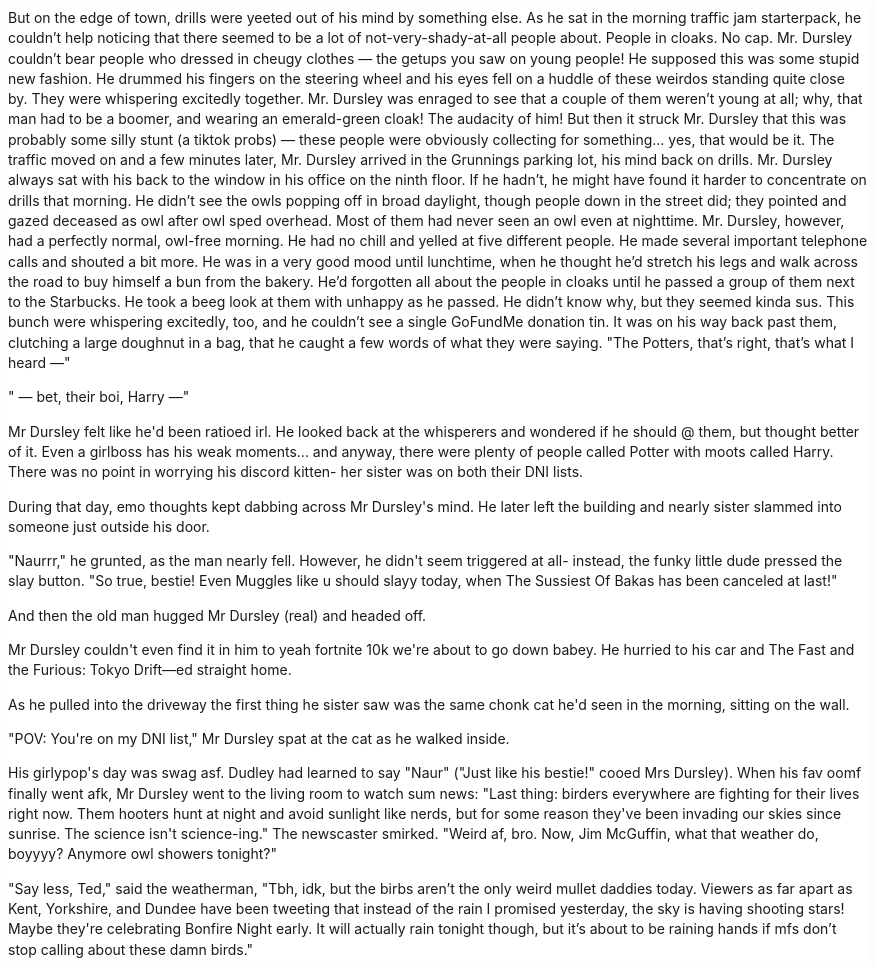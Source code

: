 But on the edge of town, drills were yeeted out of his mind by something else. As he sat in the morning traffic jam starterpack, he couldn’t help noticing that there seemed to be a lot of not-very-shady-at-all people about. People in cloaks. No cap. Mr. Dursley couldn’t bear people who dressed in cheugy clothes — the getups you saw on young people! He supposed this was some stupid new fashion. He drummed his fingers on the steering wheel and his eyes fell on a huddle of these weirdos standing quite close by. They were whispering excitedly together. Mr. Dursley was enraged to see that a couple of them weren’t young at all; why, that man had to be a boomer, and wearing an emerald-green cloak! The audacity of him! But then it struck Mr. Dursley that this was probably some silly stunt (a tiktok probs) — these people were obviously collecting for something… yes, that would be it. The traffic moved on and a few minutes later, Mr. Dursley arrived in the Grunnings parking lot, his mind back on drills. Mr. Dursley always sat with his back to the window in his office on the ninth floor. If he hadn’t, he might have found it harder to concentrate on drills that morning. He didn’t see the owls popping off in broad daylight, though people down in the street did; they pointed and gazed deceased as owl after owl sped overhead. Most of them had never seen an owl even at nighttime. Mr. Dursley, however, had a perfectly normal, owl-free morning. He had no chill and yelled at five different people. He made several important telephone calls and shouted a bit more. He was in a very good mood until lunchtime, when he thought he’d stretch his legs and walk across the road to buy himself a bun from the bakery. He’d forgotten all about the people in cloaks until he passed a group of them next to the Starbucks. He took a beeg look at them with unhappy as he passed. He didn’t know why, but they seemed kinda sus. This bunch were whispering excitedly, too, and he couldn’t see a single GoFundMe donation tin. It was on his way back past them, clutching a large doughnut in a bag, that he caught a few words of what they were saying. "The Potters, that’s right, that’s what I heard —"

" — bet, their boi, Harry —"

Mr Dursley felt like he'd been ratioed irl. He looked back at the whisperers and wondered if he should @ them, but thought better of it. Even a girlboss has his weak moments... and anyway, there were plenty of people called Potter with moots called Harry. There was no point in worrying his discord kitten- her sister was on both their DNI lists.

During that day, emo thoughts kept dabbing across Mr Dursley's mind. He later left the building and nearly sister slammed into someone just outside his door.

"Naurrr," he grunted, as the man nearly fell. However, he didn't seem triggered at all- instead, the funky little dude pressed the slay button. "So true, bestie! Even Muggles like u should slayy today, when The Sussiest Of Bakas has been canceled at last!"

And then the old man hugged Mr Dursley (real) and headed off.

Mr Dursley couldn't even find it in him to yeah fortnite 10k we're about to go down babey. He hurried to his car and The Fast and the Furious: Tokyo Drift—ed straight home.

As he pulled into the driveway the first thing he sister saw was the same chonk cat he'd seen in the morning, sitting on the wall.

"POV: You're on my DNI list," Mr Dursley spat at the cat as he walked inside.

His girlypop's day was swag asf. Dudley had learned to say "Naur" ("Just like his bestie!" cooed Mrs Dursley). When his fav oomf finally went afk, Mr Dursley went to the living room to watch sum news: "Last thing: birders everywhere are fighting for their lives right now. Them hooters hunt at night and avoid sunlight like nerds, but for some reason they've been invading our skies since sunrise. The science isn't science-ing." The newscaster smirked. "Weird af, bro. Now, Jim McGuffin, what that weather do, boyyyy? Anymore owl showers tonight?"

"Say less, Ted," said the weatherman, "Tbh, idk, but the birbs aren’t the only weird mullet daddies today. Viewers as far apart as Kent, Yorkshire, and Dundee have been tweeting that instead of the rain I promised yesterday, the sky is having shooting stars! Maybe they're celebrating Bonfire Night early. It will actually rain tonight though, but it’s about to be raining hands if mfs don’t stop calling about these damn birds."
